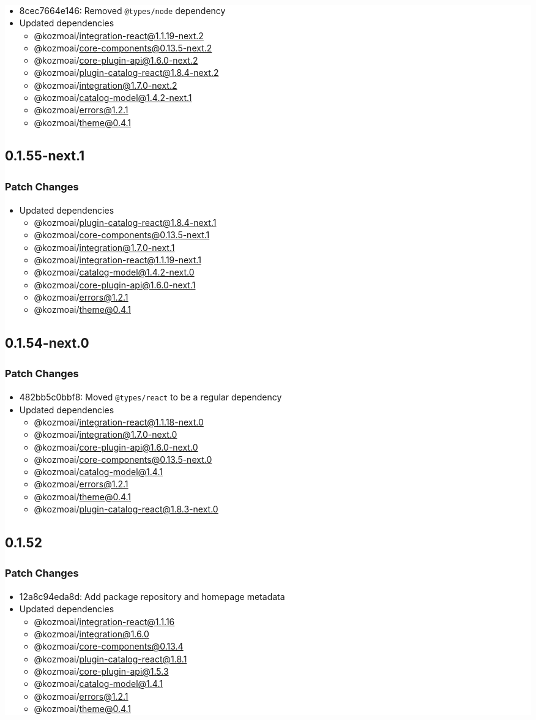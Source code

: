 - 8cec7664e146: Removed `@types/node` dependency
- Updated dependencies
  - @kozmoai/integration-react@1.1.19-next.2
  - @kozmoai/core-components@0.13.5-next.2
  - @kozmoai/core-plugin-api@1.6.0-next.2
  - @kozmoai/plugin-catalog-react@1.8.4-next.2
  - @kozmoai/integration@1.7.0-next.2
  - @kozmoai/catalog-model@1.4.2-next.1
  - @kozmoai/errors@1.2.1
  - @kozmoai/theme@0.4.1

## 0.1.55-next.1

### Patch Changes

- Updated dependencies
  - @kozmoai/plugin-catalog-react@1.8.4-next.1
  - @kozmoai/core-components@0.13.5-next.1
  - @kozmoai/integration@1.7.0-next.1
  - @kozmoai/integration-react@1.1.19-next.1
  - @kozmoai/catalog-model@1.4.2-next.0
  - @kozmoai/core-plugin-api@1.6.0-next.1
  - @kozmoai/errors@1.2.1
  - @kozmoai/theme@0.4.1

## 0.1.54-next.0

### Patch Changes

- 482bb5c0bbf8: Moved `@types/react` to be a regular dependency
- Updated dependencies
  - @kozmoai/integration-react@1.1.18-next.0
  - @kozmoai/integration@1.7.0-next.0
  - @kozmoai/core-plugin-api@1.6.0-next.0
  - @kozmoai/core-components@0.13.5-next.0
  - @kozmoai/catalog-model@1.4.1
  - @kozmoai/errors@1.2.1
  - @kozmoai/theme@0.4.1
  - @kozmoai/plugin-catalog-react@1.8.3-next.0

## 0.1.52

### Patch Changes

- 12a8c94eda8d: Add package repository and homepage metadata
- Updated dependencies
  - @kozmoai/integration-react@1.1.16
  - @kozmoai/integration@1.6.0
  - @kozmoai/core-components@0.13.4
  - @kozmoai/plugin-catalog-react@1.8.1
  - @kozmoai/core-plugin-api@1.5.3
  - @kozmoai/catalog-model@1.4.1
  - @kozmoai/errors@1.2.1
  - @kozmoai/theme@0.4.1
